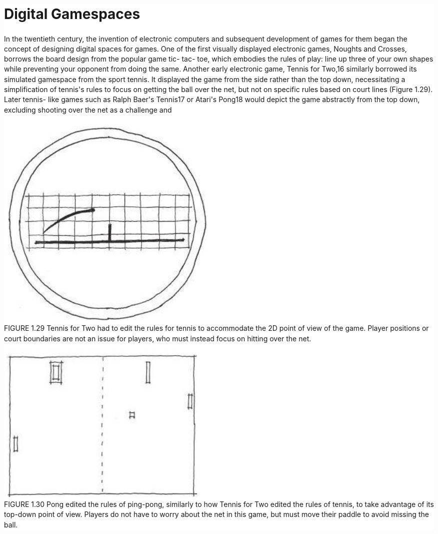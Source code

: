 # Digital Gamespaces

In the twentieth century, the invention of electronic computers and subsequent development of games for them began the concept of designing digital spaces for games. One of the first visually displayed electronic games, Noughts and Crosses, borrows the board design from the popular game tic- tac- toe, which embodies the rules of play: line up three of your own shapes while preventing your opponent from doing the same. Another early electronic game, Tennis for Two,16 similarly borrowed its simulated gamespace from the sport tennis. It displayed the game from the side rather than the top down, necessitating a simplification of tennis's rules to focus on getting the ball over the net, but not on specific rules based on court lines (Figure 1.29). Later tennis- like games such as Ralph Baer's Tennis17 or Atari's Pong18 would depict the game abstractly from the top down, excluding shooting over the net as a challenge and

![](images/4be71ff08bfe6fa33ef3692377cf3f47f8452589e9fa399feba5e3f8cfaf0fb4.jpg)  
FIGURE 1.29 Tennis for Two had to edit the rules for tennis to accommodate the 2D point of view of the game. Player positions or court boundaries are not an issue for players, who must instead focus on hitting over the net.

![](images/61ce27df8cfa158d9251b46ca35c5a1a9b204c77aeb4c83298a163656149cd6b.jpg)  
FIGURE 1.30 Pong edited the rules of ping-pong, similarly to how Tennis for Two edited the rules of tennis, to take advantage of its top-down point of view. Players do not have to worry about the net in this game, but must move their paddle to avoid missing the ball.

